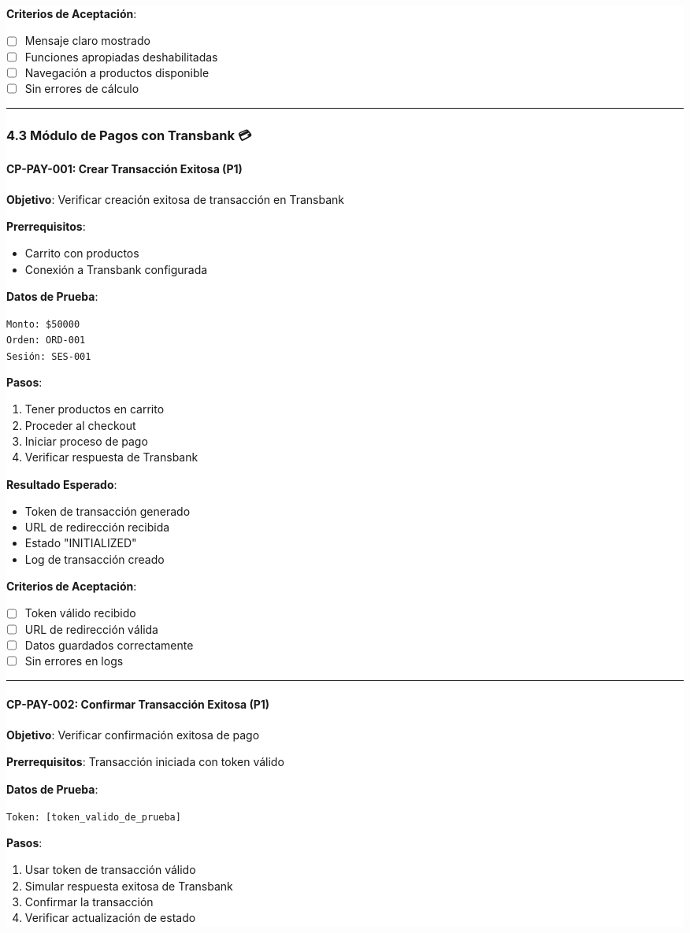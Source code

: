 **Criterios de Aceptación**:
- [ ] Mensaje claro mostrado
- [ ] Funciones apropiadas deshabilitadas
- [ ] Navegación a productos disponible
- [ ] Sin errores de cálculo

---

### 4.3 Módulo de Pagos con Transbank 💳

#### CP-PAY-001: Crear Transacción Exitosa (P1)
**Objetivo**: Verificar creación exitosa de transacción en Transbank

**Prerrequisitos**: 
- Carrito con productos
- Conexión a Transbank configurada

**Datos de Prueba**:
```
Monto: $50000
Orden: ORD-001
Sesión: SES-001
```

**Pasos**:
1. Tener productos en carrito
2. Proceder al checkout
3. Iniciar proceso de pago
4. Verificar respuesta de Transbank

**Resultado Esperado**:
- Token de transacción generado
- URL de redirección recibida
- Estado "INITIALIZED"
- Log de transacción creado

**Criterios de Aceptación**:
- [ ] Token válido recibido
- [ ] URL de redirección válida
- [ ] Datos guardados correctamente
- [ ] Sin errores en logs

---

#### CP-PAY-002: Confirmar Transacción Exitosa (P1)
**Objetivo**: Verificar confirmación exitosa de pago

**Prerrequisitos**: Transacción iniciada con token válido

**Datos de Prueba**:
```
Token: [token_valido_de_prueba]
```

**Pasos**:
1. Usar token de transacción válido
2. Simular respuesta exitosa de Transbank
3. Confirmar la transacción
4. Verificar actualización de estado
